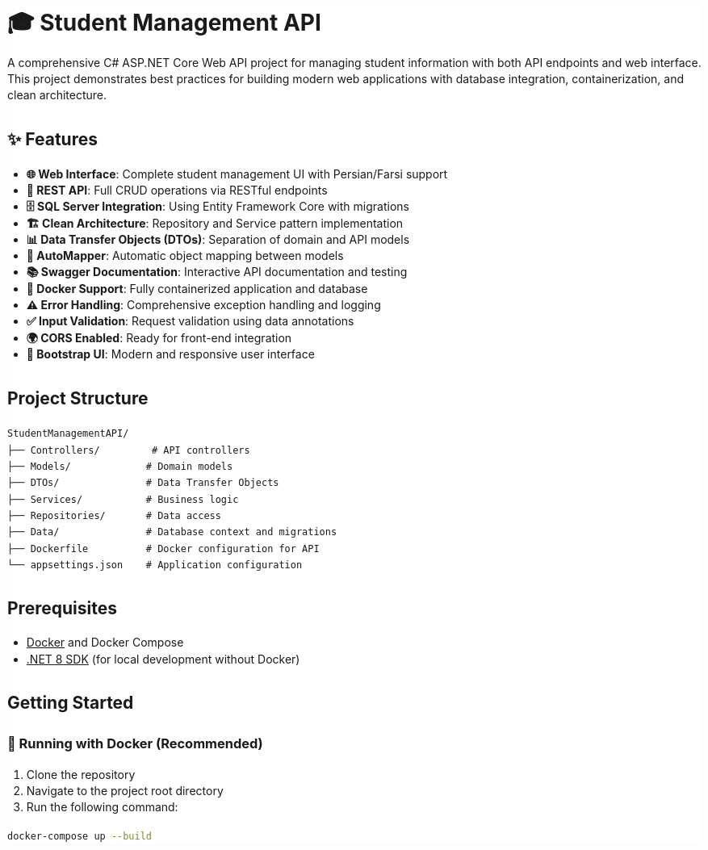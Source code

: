 # 🎓 Student Management API

A comprehensive C# ASP.NET Core Web API project for managing student information with both API endpoints and web interface. This project demonstrates best practices for building modern web applications with database integration, containerization, and clean architecture.

## ✨ Features

- **🌐 Web Interface**: Complete student management UI with Persian/Farsi support
- **🔗 REST API**: Full CRUD operations via RESTful endpoints
- **🗄️ SQL Server Integration**: Using Entity Framework Core with migrations
- **🏗️ Clean Architecture**: Repository and Service pattern implementation
- **📊 Data Transfer Objects (DTOs)**: Separation of domain and API models
- **🔄 AutoMapper**: Automatic object mapping between models
- **📚 Swagger Documentation**: Interactive API documentation and testing
- **🐳 Docker Support**: Fully containerized application and database
- **⚠️ Error Handling**: Comprehensive exception handling and logging
- **✅ Input Validation**: Request validation using data annotations
- **🌍 CORS Enabled**: Ready for front-end integration
- **🎨 Bootstrap UI**: Modern and responsive user interface

## Project Structure

```
StudentManagementAPI/
├── Controllers/         # API controllers
├── Models/             # Domain models
├── DTOs/               # Data Transfer Objects
├── Services/           # Business logic
├── Repositories/       # Data access
├── Data/               # Database context and migrations
├── Dockerfile          # Docker configuration for API
└── appsettings.json    # Application configuration
```

## Prerequisites

- [Docker](https://www.docker.com/products/docker-desktop/) and Docker Compose
- [.NET 8 SDK](https://dotnet.microsoft.com/download/dotnet/8.0) (for local development without Docker)

## Getting Started

### 🐳 Running with Docker (Recommended)

1. Clone the repository
2. Navigate to the project root directory
3. Run the following command:

```bash
docker-compose up --build
```
